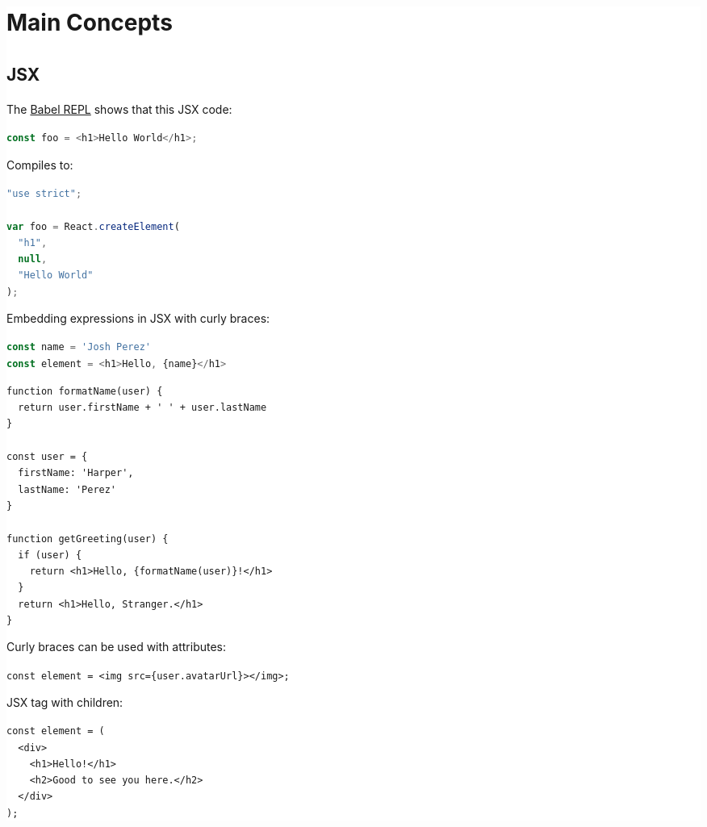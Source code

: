 # Main Concepts

## JSX

The [Babel REPL](https://babeljs.io/repl) shows that this JSX code:

```javascript
const foo = <h1>Hello World</h1>;
```

Compiles to:

```javascript
"use strict";

var foo = React.createElement(
  "h1",
  null,
  "Hello World"
);
```

Embedding expressions in JSX with curly braces:

```javascript
const name = 'Josh Perez'
const element = <h1>Hello, {name}</h1>
```

```babel
function formatName(user) {
  return user.firstName + ' ' + user.lastName
}

const user = {
  firstName: 'Harper',
  lastName: 'Perez'
}

function getGreeting(user) {
  if (user) {
    return <h1>Hello, {formatName(user)}!</h1>
  }
  return <h1>Hello, Stranger.</h1>
}
```

Curly braces can be used with attributes:

```babel
const element = <img src={user.avatarUrl}></img>;
```

JSX tag with children:

```babel
const element = (
  <div>
    <h1>Hello!</h1>
    <h2>Good to see you here.</h2>
  </div>
);
```
